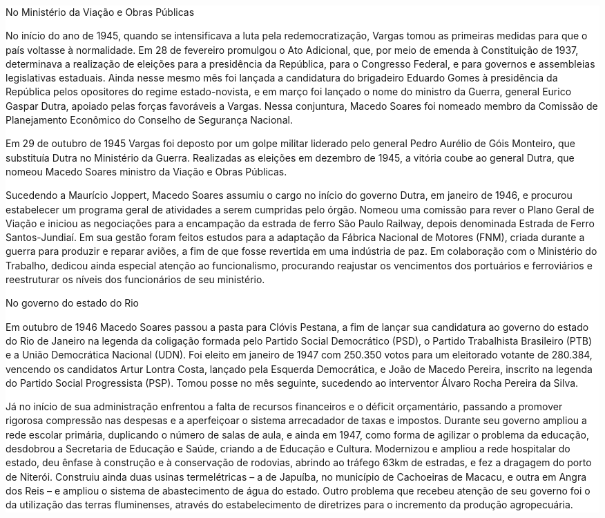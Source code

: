 No Ministério da Viação e Obras Públicas

No início do ano de 1945, quando se intensificava a luta pela
redemocratização, Vargas tomou as primeiras medidas para que o país
voltasse à normalidade. Em 28 de fevereiro promulgou o Ato Adicional,
que, por meio de emenda à Constituição de 1937, determinava a realização
de eleições para a presidência da República, para o Congresso Federal, e
para governos e assembleias legislativas estaduais. Ainda nesse mesmo
mês foi lançada a candidatura do brigadeiro Eduardo Gomes à presidência
da República pelos opositores do regime estado-novista, e em março foi
lançado o nome do ministro da Guerra, general Eurico Gaspar Dutra,
apoiado pelas forças favoráveis a Vargas. Nessa conjuntura, Macedo
Soares foi nomeado membro da Comissão de Planejamento Econômico do
Conselho de Segurança Nacional.

Em 29 de outubro de 1945 Vargas foi deposto por um golpe militar
liderado pelo general Pedro Aurélio de Góis Monteiro, que substituía
Dutra no Ministério da Guerra. Realizadas as eleições em dezembro de
1945, a vitória coube ao general Dutra, que nomeou Macedo Soares
ministro da Viação e Obras Públicas.

Sucedendo a Maurício Joppert, Macedo Soares assumiu o cargo no início do
governo Dutra, em janeiro de 1946, e procurou estabelecer um programa
geral de atividades a serem cumpridas pelo órgão. Nomeou uma comissão
para rever o Plano Geral de Viação e iniciou as negociações para a
encampação da estrada de ferro São Paulo Railway, depois denominada
Estrada de Ferro Santos-Jundiaí. Em sua gestão foram feitos estudos para
a adaptação da Fábrica Nacional de Motores (FNM), criada durante a
guerra para produzir e reparar aviões, a fim de que fosse revertida em
uma indústria de paz. Em colaboração com o Ministério do Trabalho,
dedicou ainda especial atenção ao funcionalismo, procurando reajustar os
vencimentos dos portuários e ferroviários e reestruturar os níveis dos
funcionários de seu ministério.

No governo do estado do Rio

Em outubro de 1946 Macedo Soares passou a pasta para Clóvis Pestana, a
fim de lançar sua candidatura ao governo do estado do Rio de Janeiro na
legenda da coligação formada pelo Partido Social Democrático (PSD), o
Partido Trabalhista Brasileiro (PTB) e a União Democrática Nacional
(UDN). Foi eleito em janeiro de 1947 com 250.350 votos para um
eleitorado votante de 280.384, vencendo os candidatos Artur Lontra
Costa, lançado pela Esquerda Democrática, e João de Macedo Pereira,
inscrito na legenda do Partido Social Progressista (PSP). Tomou posse no
mês seguinte, sucedendo ao interventor Álvaro Rocha Pereira da Silva.

Já no início de sua administração enfrentou a falta de recursos
financeiros e o déficit orçamentário, passando a promover rigorosa
compressão nas despesas e a aperfeiçoar o sistema arrecadador de taxas e
impostos. Durante seu governo ampliou a rede escolar primária,
duplicando o número de salas de aula, e ainda em 1947, como forma de
agilizar o problema da educação, desdobrou a Secretaria de Educação e
Saúde, criando a de Educação e Cultura. Modernizou e ampliou a rede
hospitalar do estado, deu ênfase à construção e à conservação de
rodovias, abrindo ao tráfego 63km de estradas, e fez a dragagem do porto
de Niterói. Construiu ainda duas usinas termelétricas – a de Japuíba, no
município de Cachoeiras de Macacu, e outra em Angra dos Reis – e ampliou
o sistema de abastecimento de água do estado. Outro problema que recebeu
atenção de seu governo foi o da utilização das terras fluminenses,
através do estabelecimento de diretrizes para o incremento da produção
agropecuária.
